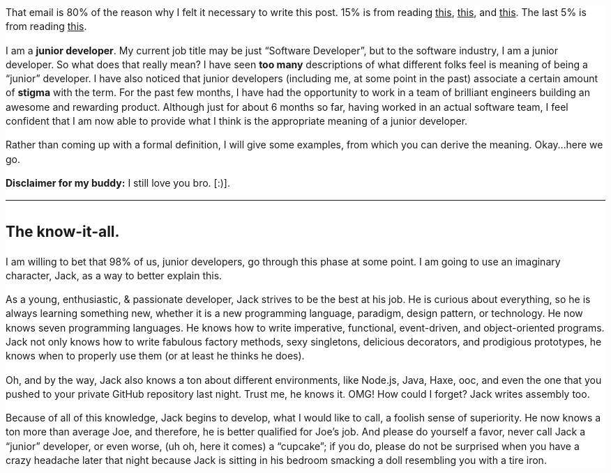 That email is 80% of the reason why I felt it necessary to write this
post. 15% is from reading [this](http://medium.com/p/19784e23163b),
[this](http://ahmetalpbalkan.com/blog/8-months-microsoft), and
[this](http://nickdesaulniers.github.io/blog/2013/06/13/8-months-in-mozilla).
The last 5% is from reading
[this](http://heybigname.com/2013/01/21/how-to-become-a-better-developer-straight-talk).

I am a **junior developer**. My current job title may be just “Software
Developer”, but to the software industry, I am a junior developer. So
what does that really mean? I have seen **too many** descriptions of
what different folks feel is meaning of being a “junior” developer. I
have also noticed that junior developers (including me, at some point in
the past) associate a certain amount of **stigma** with the term. For
the past few months, I have had the opportunity to work in a team of
brilliant engineers building an awesome and rewarding product. Although
just for about 6 months so far, having worked in an actual software
team, I feel confident that I am now able to provide what I think is the
appropriate meaning of a junior developer.

Rather than coming up with a formal definition, I will give some
examples, from which you can derive the meaning. Okay…here we go.

**Disclaimer for my buddy:** I still love you bro. [:)].

* * * * *

The know-it-all.
----------------

I am willing to bet that 98% of us, junior developers, go through this
phase at some point. I am going to use an imaginary character, Jack, as
a way to better explain this.

As a young, enthusiastic, & passionate developer, Jack strives to be the
best at his job. He is curious about everything, so he is always
learning something new, whether it is a new programming language,
paradigm, design pattern, or technology. He now knows seven programming
languages. He knows how to write imperative, functional, event-driven,
and object-oriented programs. Jack not only knows how to write fabulous
factory methods, sexy singletons, delicious decorators, and prodigious
prototypes, he knows when to properly use them (or at least he thinks he
does).

Oh, and by the way, Jack also knows a ton about different environments,
like Node.js, Java, Haxe, ooc, and even the one that you pushed to your
private GitHub repository last night. Trust me, he knows it. OMG! How
could I forget? Jack writes assembly too.

Because of all of this knowledge, Jack begins to develop, what I would
like to call, a foolish sense of superiority. He now knows a ton more
than average Joe, and therefore, he is better qualified for Joe’s job.
And please do yourself a favor, never call Jack a “junior” developer, or
even worse, (uh oh, here it comes) a “cupcake”; if you do, please do not
be surprised when you have a crazy headache later that night because
Jack is sitting in his bedroom smacking a doll resembling you with a
tire iron.
